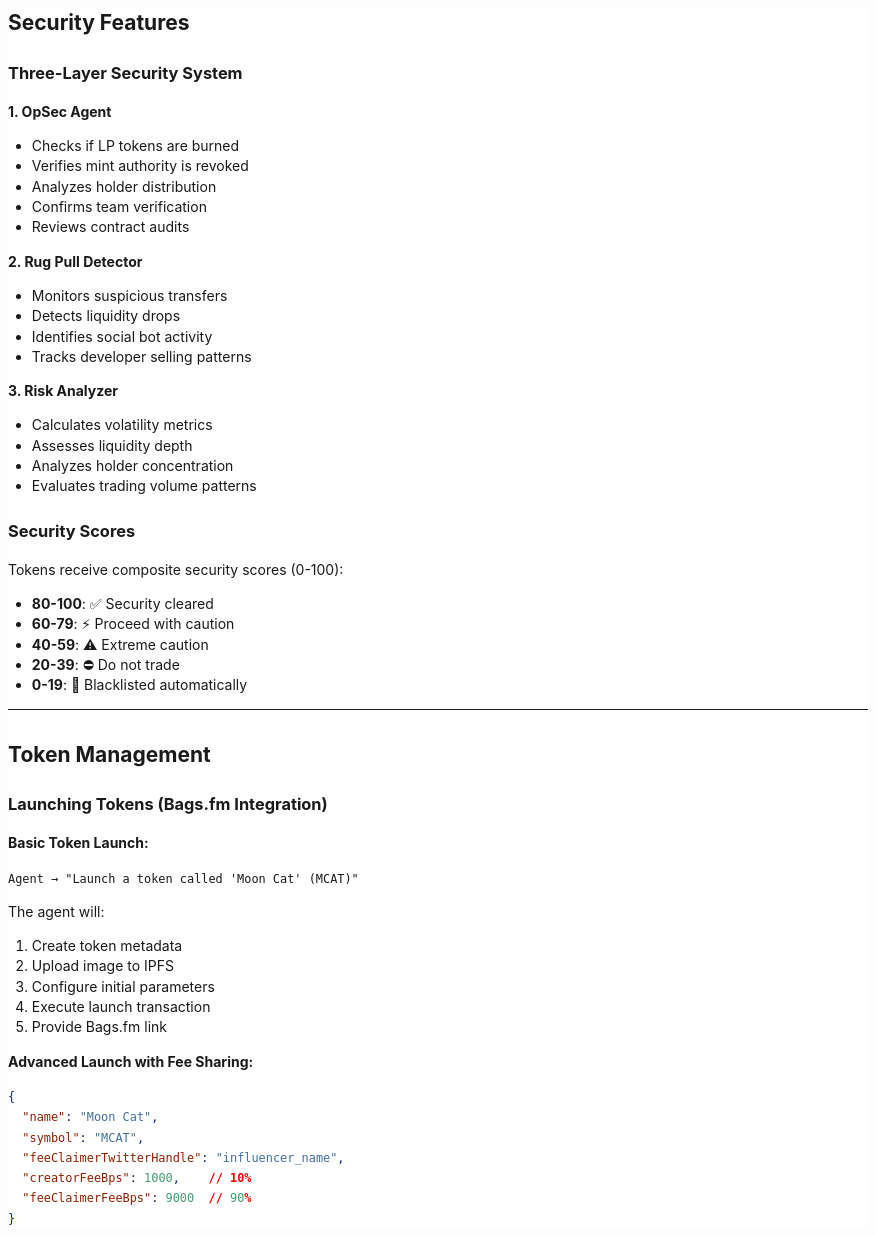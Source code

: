 
## Security Features

### Three-Layer Security System

**1. OpSec Agent**
- Checks if LP tokens are burned
- Verifies mint authority is revoked
- Analyzes holder distribution
- Confirms team verification
- Reviews contract audits

**2. Rug Pull Detector**
- Monitors suspicious transfers
- Detects liquidity drops
- Identifies social bot activity
- Tracks developer selling patterns

**3. Risk Analyzer**
- Calculates volatility metrics
- Assesses liquidity depth
- Analyzes holder concentration
- Evaluates trading volume patterns

### Security Scores

Tokens receive composite security scores (0-100):
- **80-100**: ✅ Security cleared
- **60-79**: ⚡ Proceed with caution
- **40-59**: ⚠️ Extreme caution
- **20-39**: ⛔ Do not trade
- **0-19**: 🚫 Blacklisted automatically

---

## Token Management

### Launching Tokens (Bags.fm Integration)

**Basic Token Launch:**
```
Agent → "Launch a token called 'Moon Cat' (MCAT)"
```

The agent will:
1. Create token metadata
2. Upload image to IPFS
3. Configure initial parameters
4. Execute launch transaction
5. Provide Bags.fm link

**Advanced Launch with Fee Sharing:**
```json
{
  "name": "Moon Cat",
  "symbol": "MCAT",
  "feeClaimerTwitterHandle": "influencer_name",
  "creatorFeeBps": 1000,    // 10%
  "feeClaimerFeeBps": 9000  // 90%
}
```
